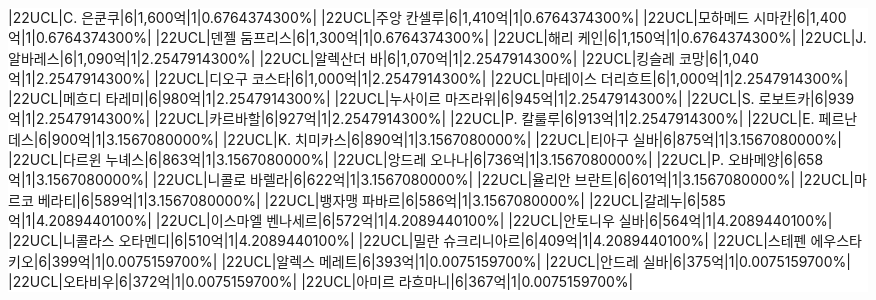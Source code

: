 |22UCL|C. 은쿤쿠|6|1,600억|1|0.6764374300%|
|22UCL|주앙 칸셀루|6|1,410억|1|0.6764374300%|
|22UCL|모하메드 시마칸|6|1,400억|1|0.6764374300%|
|22UCL|덴젤 둠프리스|6|1,300억|1|0.6764374300%|
|22UCL|해리 케인|6|1,150억|1|0.6764374300%|
|22UCL|J. 알바레스|6|1,090억|1|2.2547914300%|
|22UCL|알렉산더 바|6|1,070억|1|2.2547914300%|
|22UCL|킹슬레 코망|6|1,040억|1|2.2547914300%|
|22UCL|디오구 코스타|6|1,000억|1|2.2547914300%|
|22UCL|마테이스 더리흐트|6|1,000억|1|2.2547914300%|
|22UCL|메흐디 타레미|6|980억|1|2.2547914300%|
|22UCL|누사이르 마즈라위|6|945억|1|2.2547914300%|
|22UCL|S. 로보트카|6|939억|1|2.2547914300%|
|22UCL|카르바할|6|927억|1|2.2547914300%|
|22UCL|P. 칼룰루|6|913억|1|2.2547914300%|
|22UCL|E. 페르난데스|6|900억|1|3.1567080000%|
|22UCL|K. 치미카스|6|890억|1|3.1567080000%|
|22UCL|티아구 실바|6|875억|1|3.1567080000%|
|22UCL|다르윈 누녜스|6|863억|1|3.1567080000%|
|22UCL|앙드레 오나나|6|736억|1|3.1567080000%|
|22UCL|P. 오바메양|6|658억|1|3.1567080000%|
|22UCL|니콜로 바렐라|6|622억|1|3.1567080000%|
|22UCL|율리안 브란트|6|601억|1|3.1567080000%|
|22UCL|마르코 베라티|6|589억|1|3.1567080000%|
|22UCL|뱅자맹 파바르|6|586억|1|3.1567080000%|
|22UCL|갈레누|6|585억|1|4.2089440100%|
|22UCL|이스마엘 벤나세르|6|572억|1|4.2089440100%|
|22UCL|안토니우 실바|6|564억|1|4.2089440100%|
|22UCL|니콜라스 오타멘디|6|510억|1|4.2089440100%|
|22UCL|밀란 슈크리니아르|6|409억|1|4.2089440100%|
|22UCL|스테펜 에우스타키오|6|399억|1|0.0075159700%|
|22UCL|알렉스 메레트|6|393억|1|0.0075159700%|
|22UCL|안드레 실바|6|375억|1|0.0075159700%|
|22UCL|오타비우|6|372억|1|0.0075159700%|
|22UCL|아미르 라흐마니|6|367억|1|0.0075159700%|
